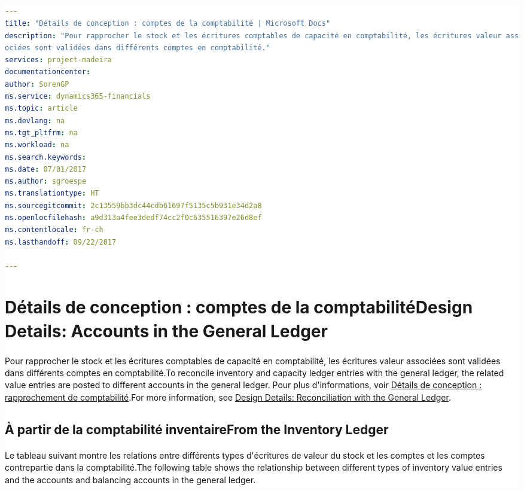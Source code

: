 ```yaml
---
title: "Détails de conception : comptes de la comptabilité | Microsoft Docs"
description: "Pour rapprocher le stock et les écritures comptables de capacité en comptabilité, les écritures valeur associées sont validées dans différents comptes en comptabilité."
services: project-madeira
documentationcenter: 
author: SorenGP
ms.service: dynamics365-financials
ms.topic: article
ms.devlang: na
ms.tgt_pltfrm: na
ms.workload: na
ms.search.keywords: 
ms.date: 07/01/2017
ms.author: sgroespe
ms.translationtype: HT
ms.sourcegitcommit: 2c13559bb3dc44cdb61697f5135c5b931e34d2a8
ms.openlocfilehash: a9d313a4fee3dedf74cc2f0c635516397e26d8ef
ms.contentlocale: fr-ch
ms.lasthandoff: 09/22/2017

---
```

# <a name="design-details-accounts-in-the-general-ledger"></a><span data-ttu-id="8b157-103">Détails de conception : comptes de la comptabilité</span><span class="sxs-lookup"><span data-stu-id="8b157-103">Design Details: Accounts in the General Ledger</span></span>
<span data-ttu-id="8b157-104">Pour rapprocher le stock et les écritures comptables de capacité en comptabilité, les écritures valeur associées sont validées dans différents comptes en comptabilité.</span><span class="sxs-lookup"><span data-stu-id="8b157-104">To reconcile inventory and capacity ledger entries with the general ledger, the related value entries are posted to different accounts in the general ledger.</span></span> <span data-ttu-id="8b157-105">Pour plus d'informations, voir [Détails de conception : rapprochement de comptabilité](design-details-reconciliation-with-the-general-ledger.md).</span><span class="sxs-lookup"><span data-stu-id="8b157-105">For more information, see [Design Details: Reconciliation with the General Ledger](design-details-reconciliation-with-the-general-ledger.md).</span></span>  

## <a name="from-the-inventory-ledger"></a><span data-ttu-id="8b157-106">À partir de la comptabilité inventaire</span><span class="sxs-lookup"><span data-stu-id="8b157-106">From the Inventory Ledger</span></span>  
<span data-ttu-id="8b157-107">Le tableau suivant montre les relations entre différents types d'écritures de valeur du stock et les comptes et les comptes contrepartie dans la comptabilité.</span><span class="sxs-lookup"><span data-stu-id="8b157-107">The following table shows the relationship between different types of inventory value entries and the accounts and balancing accounts in the general ledger.</span></span>  
